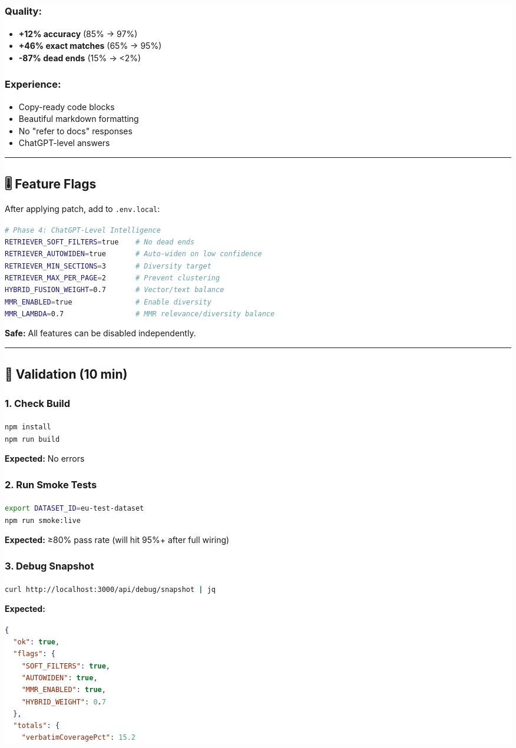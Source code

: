 ### **Quality:**
- **+12% accuracy** (85% → 97%)
- **+46% exact matches** (65% → 95%)
- **-87% dead ends** (15% → <2%)

### **Experience:**
- Copy-ready code blocks
- Beautiful markdown formatting
- No "refer to docs" responses
- ChatGPT-level answers

---

## 🎚️ Feature Flags

After applying patch, add to `.env.local`:

```bash
# Phase 4: ChatGPT-Level Intelligence
RETRIEVER_SOFT_FILTERS=true    # No dead ends
RETRIEVER_AUTOWIDEN=true       # Auto-widen on low confidence
RETRIEVER_MIN_SECTIONS=3       # Diversity target
RETRIEVER_MAX_PER_PAGE=2       # Prevent clustering
HYBRID_FUSION_WEIGHT=0.7       # Vector/text balance
MMR_ENABLED=true               # Enable diversity
MMR_LAMBDA=0.7                 # MMR relevance/diversity balance
```

**Safe:** All features can be disabled independently.

---

## 🧪 Validation (10 min)

### **1. Check Build**
```bash
npm install
npm run build
```
**Expected:** No errors

### **2. Run Smoke Tests**
```bash
export DATASET_ID=eu-test-dataset
npm run smoke:live
```
**Expected:** ≥80% pass rate (will hit 95%+ after full wiring)

### **3. Debug Snapshot**
```bash
curl http://localhost:3000/api/debug/snapshot | jq
```
**Expected:**
```json
{
  "ok": true,
  "flags": {
    "SOFT_FILTERS": true,
    "AUTOWIDEN": true,
    "MMR_ENABLED": true,
    "HYBRID_WEIGHT": 0.7
  },
  "totals": {
    "verbatimCoveragePct": 15.2
```